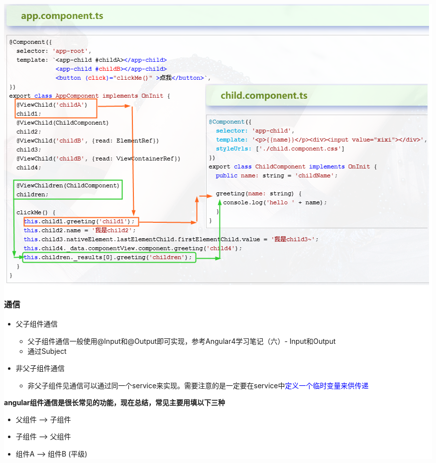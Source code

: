 ![](./angular5/019.png)

### 通信

+ 父子组件通信
  + 父子组件通信一般使用@Input和@Output即可实现，参考Angular4学习笔记（六）- Input和Output
  + 通过Subject

+ 非父子组件通信
  + 非父子组件见通信可以通过同一个service来实现。需要注意的是一定要在service中<font color=blue>定义一个临时变量来供传递</font>

**angular组件通信是很长常见的功能，现在总结，常见主要用填以下三种**

+ 父组件 --> 子组件

+ 子组件 --> 父组件

+ 组件A --> 组件B (平级)
